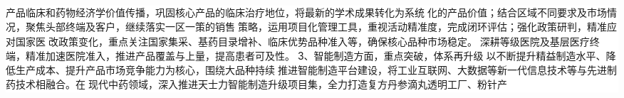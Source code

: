 产品临床和药物经济学价值传播，巩固核心产品的临床治疗地位，将最新的学术成果转化为系统
化的产品价值；结合区域不同要求及市场情况，聚焦头部终端及客户，继续落实一区一策的销售
策略，运用项目化管理工具，重视活动精准度，完成闭环评估；强化政策研判，精准应对国家医
改政策变化，重点关注国家集采、基药目录增补、临床优势品种准入等，确保核心品种市场稳定。
深耕等级医院及基层医疗终端，精准加速医院准入，推进产品覆盖与上量，提高患者可及性。
3、智能制造方面，重点突破，体系再升级
以不断提升精益制造水平、降低生产成本、提升产品市场竞争能力为核心，围绕大品种持续
推进智能制造平台建设，将工业互联网、大数据等新一代信息技术等与先进制药技术相融合。在
现代中药领域，深入推进天士力智能制造升级项目集，全力打造复方丹参滴丸透明工厂、粉针产
